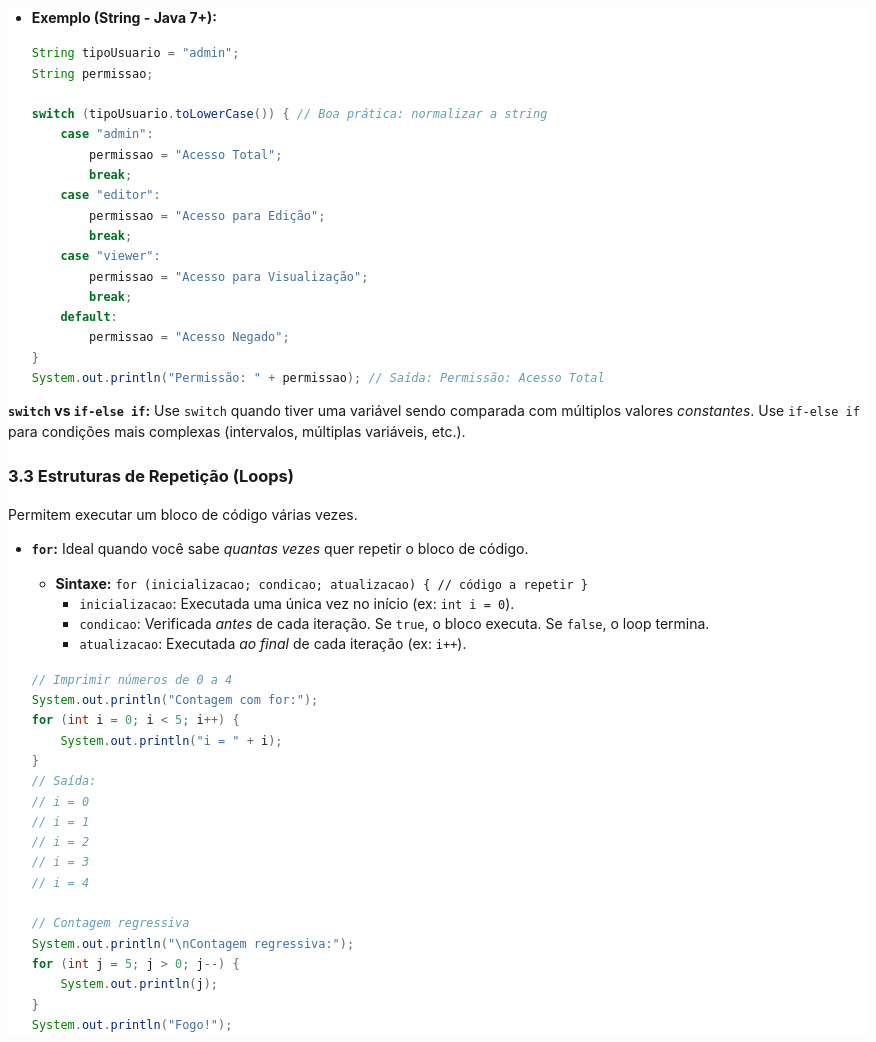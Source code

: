 *   **Exemplo (String - Java 7+):**

    ```java
    String tipoUsuario = "admin";
    String permissao;

    switch (tipoUsuario.toLowerCase()) { // Boa prática: normalizar a string
        case "admin":
            permissao = "Acesso Total";
            break;
        case "editor":
            permissao = "Acesso para Edição";
            break;
        case "viewer":
            permissao = "Acesso para Visualização";
            break;
        default:
            permissao = "Acesso Negado";
    }
    System.out.println("Permissão: " + permissao); // Saída: Permissão: Acesso Total
    ```

**`switch` vs `if-else if`:** Use `switch` quando tiver uma variável sendo comparada com múltiplos valores *constantes*. Use `if-else if` para condições mais complexas (intervalos, múltiplas variáveis, etc.).

### 3.3 Estruturas de Repetição (Loops)

Permitem executar um bloco de código várias vezes.

*   **`for`:** Ideal quando você sabe *quantas vezes* quer repetir o bloco de código.
    *   **Sintaxe:** `for (inicializacao; condicao; atualizacao) { // código a repetir }`
        *   `inicializacao`: Executada uma única vez no início (ex: `int i = 0`).
        *   `condicao`: Verificada *antes* de cada iteração. Se `true`, o bloco executa. Se `false`, o loop termina.
        *   `atualizacao`: Executada *ao final* de cada iteração (ex: `i++`).

    ```java
    // Imprimir números de 0 a 4
    System.out.println("Contagem com for:");
    for (int i = 0; i < 5; i++) {
        System.out.println("i = " + i);
    }
    // Saída:
    // i = 0
    // i = 1
    // i = 2
    // i = 3
    // i = 4

    // Contagem regressiva
    System.out.println("\nContagem regressiva:");
    for (int j = 5; j > 0; j--) {
        System.out.println(j);
    }
    System.out.println("Fogo!");
    ```
